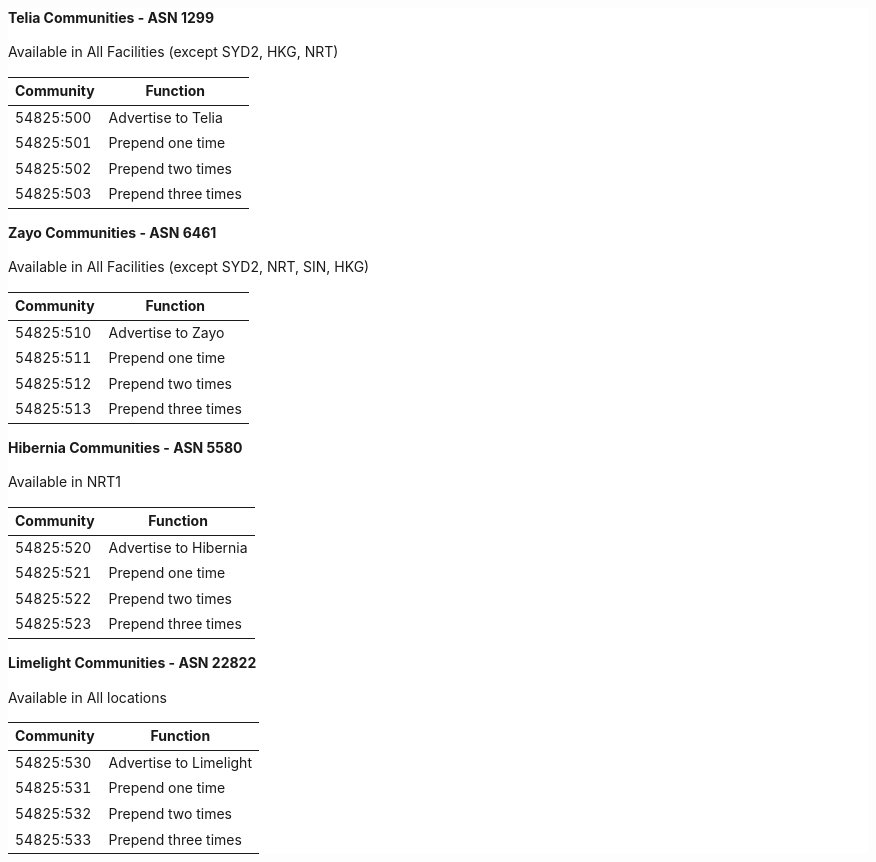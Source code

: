   

**Telia Communities - ASN 1299**

Available in All Facilities (except SYD2, HKG, NRT)

  
| Community | Function |
|--|--|
| 54825:500 | Advertise to Telia|
| 54825:501 | Prepend one time|
| 54825:502 | Prepend two times|
| 54825:503 | Prepend three times|

  
**Zayo Communities - ASN 6461**

Available in All Facilities (except SYD2, NRT, SIN, HKG)

| Community | Function |
|--|--|
| 54825:510 | Advertise to Zayo|
| 54825:511 | Prepend one time|
| 54825:512 | Prepend two times|
| 54825:513 | Prepend three times|

  
**Hibernia Communities - ASN 5580**

Available in NRT1

| Community | Function |
|--|--|
| 54825:520 | Advertise to Hibernia|
| 54825:521 | Prepend one time|
| 54825:522 | Prepend two times|
| 54825:523 | Prepend three times|


**Limelight Communities - ASN 22822**

Available in All locations

| Community | Function |
|--|--|
| 54825:530 | Advertise to Limelight|
| 54825:531 | Prepend one time|
| 54825:532 | Prepend two times|
| 54825:533 | Prepend three times|
